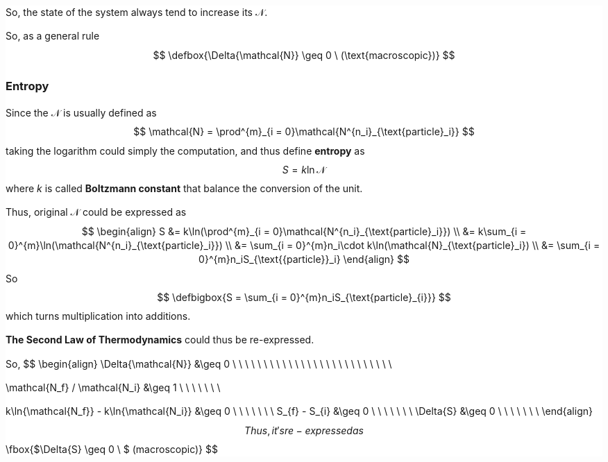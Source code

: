 So, the state of the system always tend to increase its $\mathcal{N}$.

So, as a general rule
$$
\defbox{\Delta{\mathcal{N}} \geq 0 \ (\text{macroscopic})}
$$




### Entropy

Since the $\mathcal{N}$ is usually defined as
$$
\mathcal{N} = \prod^{m}_{i = 0}\mathcal{N^{n_i}_{\text{particle}_i}}
$$
taking the logarithm could simply the computation, and thus define **entropy** as
$$
S= k\ln\mathcal{N}
$$
where $k$ is called **Boltzmann constant** that balance the conversion of the unit.

Thus, original $\mathcal{N}$ could be expressed as
$$
\begin{align}
S &= k\ln(\prod^{m}_{i = 0}\mathcal{N^{n_i}_{\text{particle}_i}}) \\
  &= k\sum_{i = 0}^{m}\ln(\mathcal{N^{n_i}_{\text{particle}_i}}) \\
  &= \sum_{i = 0}^{m}n_i\cdot k\ln(\mathcal{N}_{\text{particle}_i}) \\
  &= \sum_{i = 0}^{m}n_iS_{\text{{particle}}_i}
\end{align}
$$
So
$$
\defbigbox{S = \sum_{i = 0}^{m}n_iS_{\text{particle}_{i}}}
$$
which turns multiplication into additions.

**The Second Law of Thermodynamics** could thus be re-expressed.

So, 
$$
\begin{align}
\Delta{\mathcal{N}} &\geq 0 \ \ \ \ \ \ \ \ \ \ \ \ \ \ \ \ \ \ \ \ \ \ \ \ \ \\

\mathcal{N_f} / \mathcal{N_i} &\geq 1 \ \ \ \ \ \ \\


k\ln{\mathcal{N_f}} - k\ln{\mathcal{N_i}} &\geq 0 \ \ \ \ \ \ \\
S_{f} - S_{i} &\geq 0 \ \ \ \ \ \ \\
\Delta{S} &\geq 0 \ \ \ \ \ \ \\
\end{align}
$$
Thus, it's re-expressed as
$$
\fbox{$\Delta{S} \geq 0 \ $ (macroscopic)}
$$
